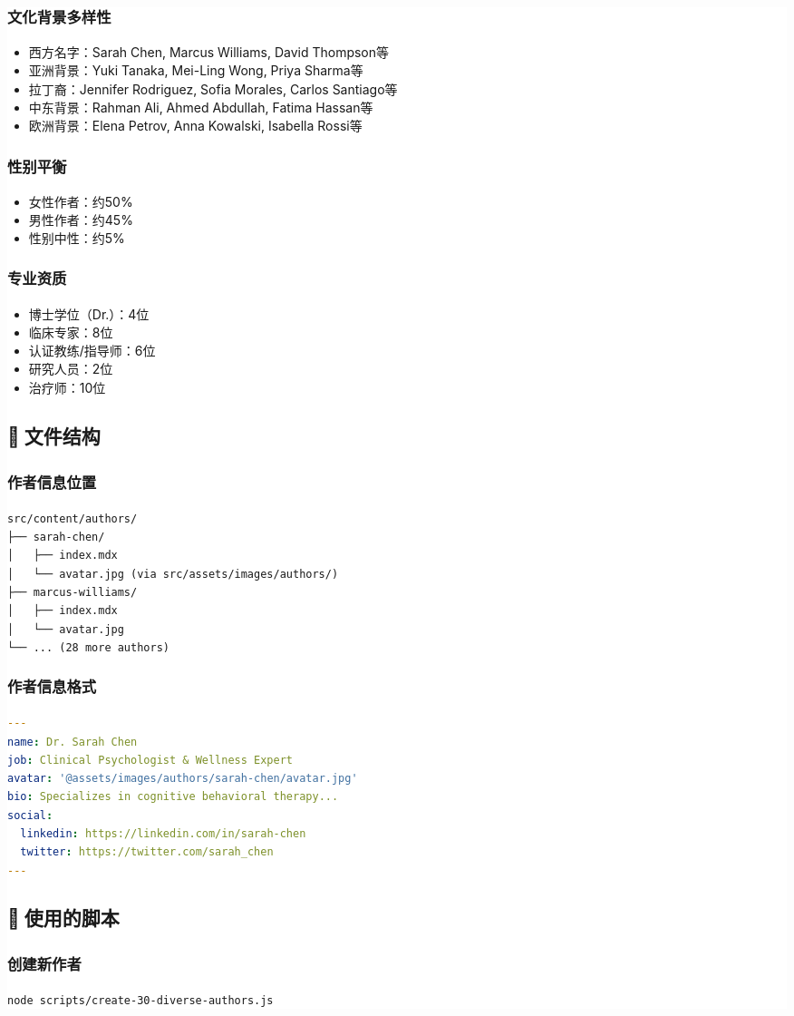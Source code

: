 ### 文化背景多样性
- 西方名字：Sarah Chen, Marcus Williams, David Thompson等
- 亚洲背景：Yuki Tanaka, Mei-Ling Wong, Priya Sharma等
- 拉丁裔：Jennifer Rodriguez, Sofia Morales, Carlos Santiago等
- 中东背景：Rahman Ali, Ahmed Abdullah, Fatima Hassan等
- 欧洲背景：Elena Petrov, Anna Kowalski, Isabella Rossi等

### 性别平衡
- 女性作者：约50%
- 男性作者：约45%
- 性别中性：约5%

### 专业资质
- 博士学位（Dr.）：4位
- 临床专家：8位
- 认证教练/指导师：6位
- 研究人员：2位
- 治疗师：10位

## 📁 文件结构

### 作者信息位置
```
src/content/authors/
├── sarah-chen/
│   ├── index.mdx
│   └── avatar.jpg (via src/assets/images/authors/)
├── marcus-williams/
│   ├── index.mdx
│   └── avatar.jpg
└── ... (28 more authors)
```

### 作者信息格式
```yaml
---
name: Dr. Sarah Chen
job: Clinical Psychologist & Wellness Expert
avatar: '@assets/images/authors/sarah-chen/avatar.jpg'
bio: Specializes in cognitive behavioral therapy...
social:
  linkedin: https://linkedin.com/in/sarah-chen
  twitter: https://twitter.com/sarah_chen
---
```

## 🔧 使用的脚本

### 创建新作者
```bash
node scripts/create-30-diverse-authors.js
```
